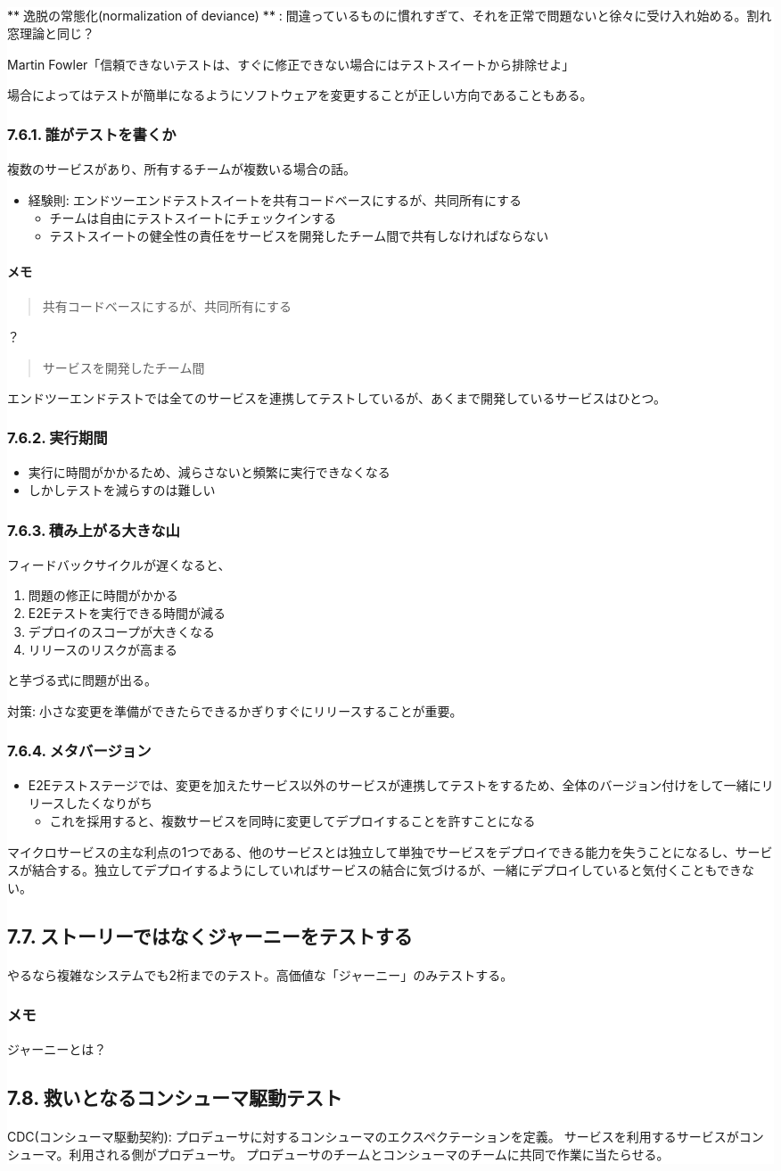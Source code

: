 ** 逸脱の常態化(normalization of deviance) ** : 間違っているものに慣れすぎて、それを正常で問題ないと徐々に受け入れ始める。割れ窓理論と同じ？

Martin Fowler「信頼できないテストは、すぐに修正できない場合にはテストスイートから排除せよ」

場合によってはテストが簡単になるようにソフトウェアを変更することが正しい方向であることもある。

### 7.6.1. 誰がテストを書くか
複数のサービスがあり、所有するチームが複数いる場合の話。
- 経験則: エンドツーエンドテストスイートを共有コードベースにするが、共同所有にする
  - チームは自由にテストスイートにチェックインする
  - テストスイートの健全性の責任をサービスを開発したチーム間で共有しなければならない

#### メモ
>共有コードベースにするが、共同所有にする

？
>サービスを開発したチーム間

エンドツーエンドテストでは全てのサービスを連携してテストしているが、あくまで開発しているサービスはひとつ。

### 7.6.2. 実行期間
- 実行に時間がかかるため、減らさないと頻繁に実行できなくなる
- しかしテストを減らすのは難しい

### 7.6.3. 積み上がる大きな山
フィードバックサイクルが遅くなると、
1. 問題の修正に時間がかかる
1. E2Eテストを実行できる時間が減る
1. デプロイのスコープが大きくなる
1. リリースのリスクが高まる

と芋づる式に問題が出る。

対策: 小さな変更を準備ができたらできるかぎりすぐにリリースすることが重要。

### 7.6.4. メタバージョン
- E2Eテストステージでは、変更を加えたサービス以外のサービスが連携してテストをするため、全体のバージョン付けをして一緒にリリースしたくなりがち
  - これを採用すると、複数サービスを同時に変更してデプロイすることを許すことになる

マイクロサービスの主な利点の1つである、他のサービスとは独立して単独でサービスをデプロイできる能力を失うことになるし、サービスが結合する。独立してデプロイするようにしていればサービスの結合に気づけるが、一緒にデプロイしていると気付くこともできない。

7.7. ストーリーではなくジャーニーをテストする
---
やるなら複雑なシステムでも2桁までのテスト。高価値な「ジャーニー」のみテストする。

### メモ
ジャーニーとは？

7.8. 救いとなるコンシューマ駆動テスト
---
CDC(コンシューマ駆動契約): プロデューサに対するコンシューマのエクスペクテーションを定義。
サービスを利用するサービスがコンシューマ。利用される側がプロデューサ。
プロデューサのチームとコンシューマのチームに共同で作業に当たらせる。
